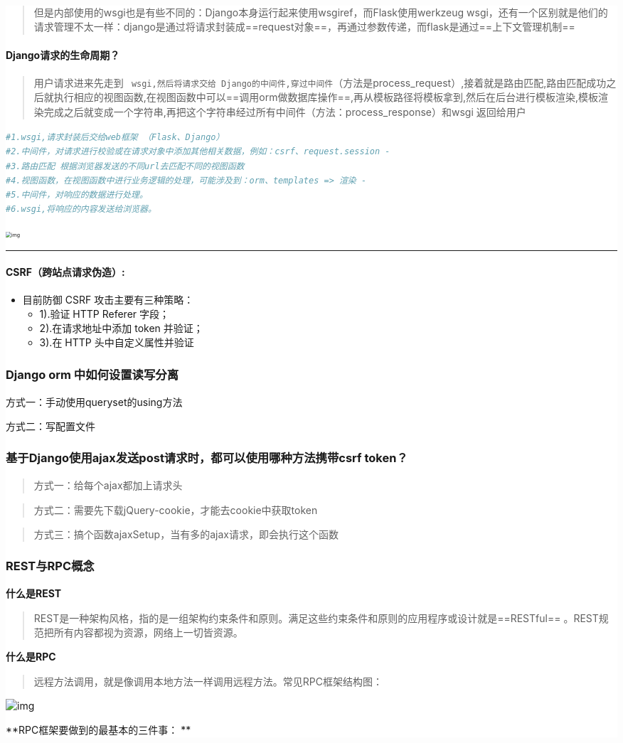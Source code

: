 > 但是内部使用的wsgi也是有些不同的：Django本身运行起来使用wsgiref，而Flask使用werkzeug wsgi，还有一个区别就是他们的请求管理不太一样：django是通过将请求封装成==request对象==，再通过参数传递，而flask是通过==上下文管理机制== 

####  Django请求的生命周期？

>  用户请求进来先走到 ` wsgi,然后将请求交给 Django的中间件,穿过中间件`（方法是process_request）,接着就是路由匹配,路由匹配成功之后就执行相应的视图函数,在视图函数中可以==调用orm做数据库操作==,再从模板路径将模板拿到,然后在后台进行模板渲染,模板渲染完成之后就变成一个字符串,再把这个字符串经过所有中间件（方法：process_response）和wsgi 返回给用户

```python 
#1.wsgi,请求封装后交给web框架 （Flask、Django）     
#2.中间件，对请求进行校验或在请求对象中添加其他相关数据，例如：csrf、request.session - 
#3.路由匹配 根据浏览器发送的不同url去匹配不同的视图函数    
#4.视图函数，在视图函数中进行业务逻辑的处理，可能涉及到：orm、templates => 渲染 - 
#5.中间件，对响应的数据进行处理。 
#6.wsgi,将响应的内容发送给浏览器。
```

<img src="https://img2018.cnblogs.com/blog/1165731/201810/1165731-20181004144648932-305961052.png" alt="img" style="zoom: 50%;" />

------------------------------------------------
####  **CSRF（跨站点请求伪造）:** 

- 目前防御 CSRF 攻击主要有三种策略：
  - 1).验证 HTTP Referer 字段；
  - 2).在请求地址中添加 token 并验证；
  - 3).在 HTTP 头中自定义属性并验证 

### Django orm 中如何设置读写分离

方式一：手动使用queryset的using方法

方式二：写配置文件



### 基于Django使用ajax发送post请求时，都可以使用哪种方法携带csrf token？

>  方式一：给每个ajax都加上请求头

> 方式二：需要先下载jQuery-cookie，才能去cookie中获取token

>  方式三：搞个函数ajaxSetup，当有多的ajax请求，即会执行这个函数

###  **REST与RPC概念** 

 **什么是REST** 

>  REST是一种架构风格，指的是一组架构约束条件和原则。满足这些约束条件和原则的应用程序或设计就是==RESTful== 。REST规范把所有内容都视为资源，网络上一切皆资源。 

 **什么是RPC** 

>  远程方法调用，就是像调用本地方法一样调用远程方法。常见RPC框架结构图： 

![img](https://ss0.baidu.com/6ONWsjip0QIZ8tyhnq/it/u=1796673822,345432463&fm=173&app=49&f=JPEG?w=640&h=384&s=D800DF141BF6448A137188C8030080B1)

 **RPC框架要做到的最基本的三件事： ** 
